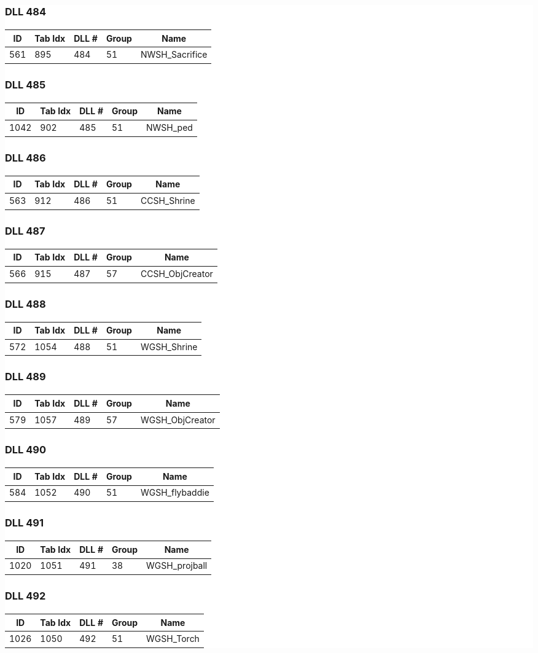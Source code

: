### DLL 484
|ID|Tab Idx|DLL #|Group|Name|
|--|-------|-----|-----|----|
|561|895|484|51|NWSH_Sacrifice|

### DLL 485
|ID|Tab Idx|DLL #|Group|Name|
|--|-------|-----|-----|----|
|1042|902|485|51|NWSH_ped|

### DLL 486
|ID|Tab Idx|DLL #|Group|Name|
|--|-------|-----|-----|----|
|563|912|486|51|CCSH_Shrine|

### DLL 487
|ID|Tab Idx|DLL #|Group|Name|
|--|-------|-----|-----|----|
|566|915|487|57|CCSH_ObjCreator|

### DLL 488
|ID|Tab Idx|DLL #|Group|Name|
|--|-------|-----|-----|----|
|572|1054|488|51|WGSH_Shrine|

### DLL 489
|ID|Tab Idx|DLL #|Group|Name|
|--|-------|-----|-----|----|
|579|1057|489|57|WGSH_ObjCreator|

### DLL 490
|ID|Tab Idx|DLL #|Group|Name|
|--|-------|-----|-----|----|
|584|1052|490|51|WGSH_flybaddie|

### DLL 491
|ID|Tab Idx|DLL #|Group|Name|
|--|-------|-----|-----|----|
|1020|1051|491|38|WGSH_projball|

### DLL 492
|ID|Tab Idx|DLL #|Group|Name|
|--|-------|-----|-----|----|
|1026|1050|492|51|WGSH_Torch|
